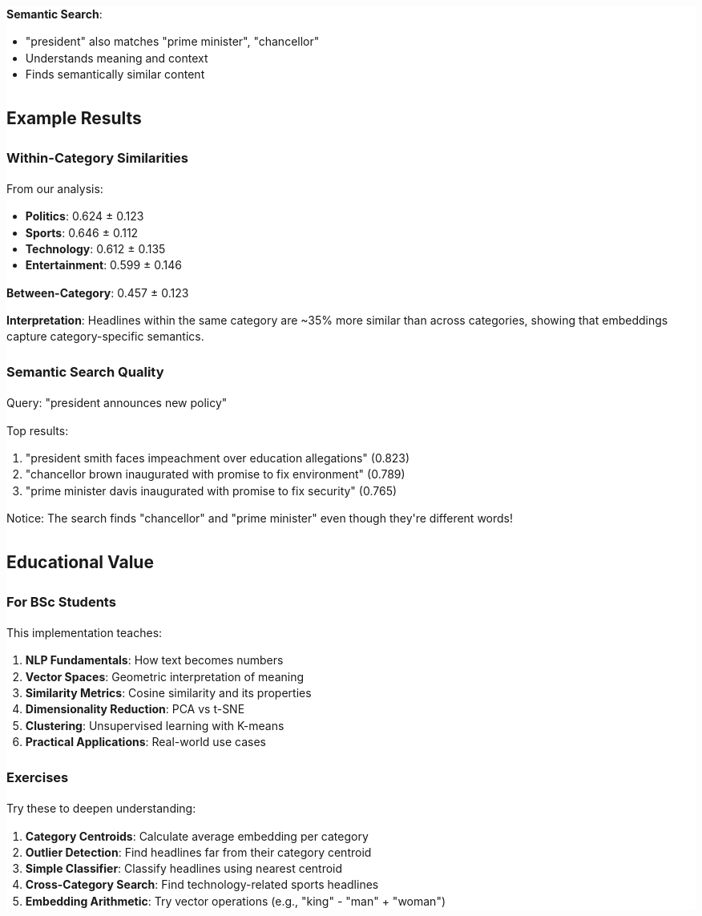 **Semantic Search**:
- "president" also matches "prime minister", "chancellor"
- Understands meaning and context
- Finds semantically similar content

## Example Results

### Within-Category Similarities

From our analysis:
- **Politics**: 0.624 ± 0.123
- **Sports**: 0.646 ± 0.112
- **Technology**: 0.612 ± 0.135
- **Entertainment**: 0.599 ± 0.146

**Between-Category**: 0.457 ± 0.123

**Interpretation**: Headlines within the same category are ~35% more similar than across categories, showing that embeddings capture category-specific semantics.

### Semantic Search Quality

Query: "president announces new policy"

Top results:
1. "president smith faces impeachment over education allegations" (0.823)
2. "chancellor brown inaugurated with promise to fix environment" (0.789)
3. "prime minister davis inaugurated with promise to fix security" (0.765)

Notice: The search finds "chancellor" and "prime minister" even though they're different words!

## Educational Value

### For BSc Students

This implementation teaches:

1. **NLP Fundamentals**: How text becomes numbers
2. **Vector Spaces**: Geometric interpretation of meaning
3. **Similarity Metrics**: Cosine similarity and its properties
4. **Dimensionality Reduction**: PCA vs t-SNE
5. **Clustering**: Unsupervised learning with K-means
6. **Practical Applications**: Real-world use cases

### Exercises

Try these to deepen understanding:

1. **Category Centroids**: Calculate average embedding per category
2. **Outlier Detection**: Find headlines far from their category centroid
3. **Simple Classifier**: Classify headlines using nearest centroid
4. **Cross-Category Search**: Find technology-related sports headlines
5. **Embedding Arithmetic**: Try vector operations (e.g., "king" - "man" + "woman")
